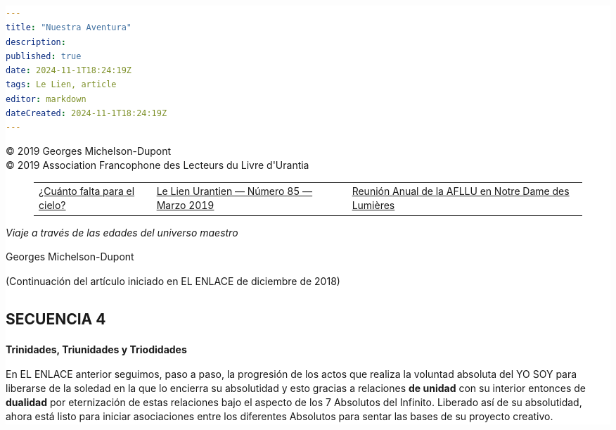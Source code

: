 ```yaml
---
title: "Nuestra Aventura"
description: 
published: true
date: 2024-11-1T18:24:19Z
tags: Le Lien, article
editor: markdown
dateCreated: 2024-11-1T18:24:19Z
---
```


<p class="v-card v-sheet theme--gris claro aclarar-3 px-2">© 2019 Georges Michelson-Dupont<br>© 2019 Association Francophone des Lecteurs du Livre d'Urantia</p>
<figure class="table chapter-navigator">
  <table>
    <tbody>
      <tr>
        <td>
        <a href="/es/article/Ralph_Zehr/Combien_De_Temps_Jusquau_Paradis">
          <span class="mdi mdi-arrow-left-drop-circle"></span><span class="pl-2">¿Cuánto falta para el cielo?</span>
        </a>
        </td>
        <td>
        <a href="/es/index/articles_le_lien#le-lien-urantien-número-85-marzo-2019">
          <span class="mdi mdi-book-open-variant"></span><span class="pl-2">Le Lien Urantien — Número 85 — Marzo 2019</span>
        </a>
        </td>
        <td>
        <a href="/es/article/Le_Lien/Reunion_Annuelle_De_l_AFLLU_A_Notre_Dame_des_Lumieres">
          <span class="pr-2">Reunión Anual de la AFLLU en Notre Dame des Lumières</span><span class="mdi mdi-arrow-right-drop-circle"></span>
        </a>
        </td>
      </tr>
    </tbody>
  </table>
</figure>



_Viaje a través de las edades del universo maestro_

Georges Michelson-Dupont

(Continuación del artículo iniciado en EL ENLACE de diciembre de 2018)

## SECUENCIA 4

**Trinidades, Triunidades y Triodidades**

En EL ENLACE anterior seguimos, paso a paso, la progresión de los actos que realiza la voluntad absoluta del YO SOY para liberarse de la soledad en la que lo encierra su absolutidad y esto gracias a relaciones **de unidad** con su interior entonces de **dualidad** por eternización de estas relaciones bajo el aspecto de los 7 Absolutos del Infinito. Liberado así de su absolutidad, ahora está listo para iniciar asociaciones entre los diferentes Absolutos para sentar las bases de su proyecto creativo.
